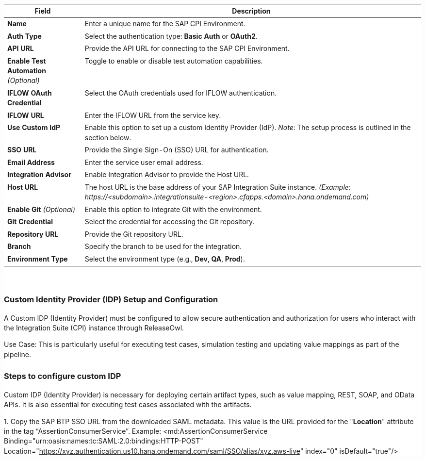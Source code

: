 | **Field**                               | **Description**                                                                                                                                                          |
| --------------------------------------- | ------------------------------------------------------------------------------------------------------------------------------------------------------------------------ |
| **Name**                                | Enter a unique name for the SAP CPI Environment.                                                                                                                         |
| **Auth Type**                           | Select the authentication type: **Basic Auth** or **OAuth2**.                                                                                                            |
| **API URL**                             | Provide the API URL for connecting to the SAP CPI Environment.                                                                                                           |
| **Enable Test Automation** _(Optional)_ | Toggle to enable or disable test automation capabilities.                                                                                                                |
| **IFLOW OAuth Credential**              | Select the OAuth credentials used for IFLOW authentication.                                                                                                              |
| **IFLOW URL**                           | Enter the IFLOW URL from the service key.                                                                                                                                |
| **Use Custom IdP**                      | Enable this option to set up a custom Identity Provider (IdP). _Note_: The setup process is outlined in the section below.                                               |
| **SSO URL**                             | Provide the Single Sign-On (SSO) URL for authentication.                                                                                                                 |
| **Email Address**                       | Enter the service user email address.                                                                                                                                    |
| **Integration Advisor**                 | Enable Integration Advisor to provide the Host URL.                                                                                                                      |
| **Host URL**                            | The host URL is the base address of your SAP Integration Suite instance. _(Example: https://\<subdomain>.integrationsuite-\<region>.cfapps.\<domain>.hana.ondemand.com)_ |
| **Enable Git** _(Optional)_             | Enable this option to integrate Git with the environment.                                                                                                                |
| **Git Credential**                      | Select the credential for accessing the Git repository.                                                                                                                  |
| **Repository URL**                      | Provide the Git repository URL.                                                                                                                                          |
| **Branch**                              | Specify the branch to be used for the integration.                                                                                                                       |
| **Environment Type**                    | Select the environment type (e.g., **Dev**, **QA**, **Prod**).                                                                                                           |

<figure><img src="https://open.gitbook.com/~gitbook/image?url=https%3A%2F%2F1890383800-files.gitbook.io%2F%7E%2Ffiles%2Fv0%2Fb%2Fgitbook-x-prod.appspot.com%2Fo%2Fspaces%252FDWyxe6hm5vqosFaByVgs%252Fuploads%252FPe2tkiskOjZvpg2MxrA4%252Fimage.png%3Falt%3Dmedia%26token%3Ddf4d7ea5-a2a3-4987-8f64-5da1cde3c138&#x26;width=768&#x26;dpr=4&#x26;quality=100&#x26;sign=3ae47f55&#x26;sv=2" alt=""><figcaption></figcaption></figure>

### Custom Identity Provider (IDP) Setup and Configuration <a href="#pdf-page-della43ge2ynalx23r7p-toc190778976" id="pdf-page-della43ge2ynalx23r7p-toc190778976"></a>

A Custom IDP (Identity Provider) must be configured to allow secure authentication and authorization for users who interact with the Integration Suite (CPI) instance through ReleaseOwl.

Use Case: This is particularly useful for executing test cases, simulation testing and updating value mappings as part of the pipeline.

### Steps to configure custom IDP <a href="#pdf-page-della43ge2ynalx23r7p-steps-to-configure-custom-idp" id="pdf-page-della43ge2ynalx23r7p-steps-to-configure-custom-idp"></a>

Custom IDP (Identity Provider) is necessary for deploying certain artifact types, such as value mapping, REST, SOAP, and OData APIs. It is also essential for executing test cases associated with the artifacts.

1\. Copy the SAP BTP SSO URL from the downloaded SAML metadata. This value is the URL provided for the "**Location**" attribute in the tag “AssertionConsumerService”. Example: \<md:AssertionConsumerService Binding="urn:oasis:names:tc:SAML:2.0:bindings:HTTP-POST" Location="https://xyz.authentication.us10.hana.ondemand.com/saml/SSO/alias/xyz.aws-live" index="0" isDefault="true"/>
